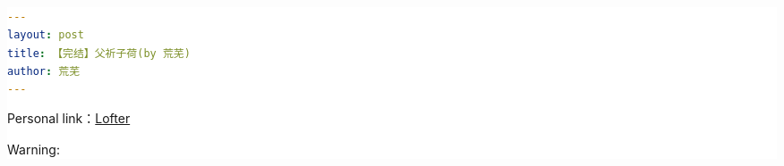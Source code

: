 ```yaml
---
layout: post
title: 【完结】父祈子荷(by 荒芜)
author: 荒芜
---
```


Personal link：[Lofter](http://buerhuangwu.lofter.com/)

Warning:
